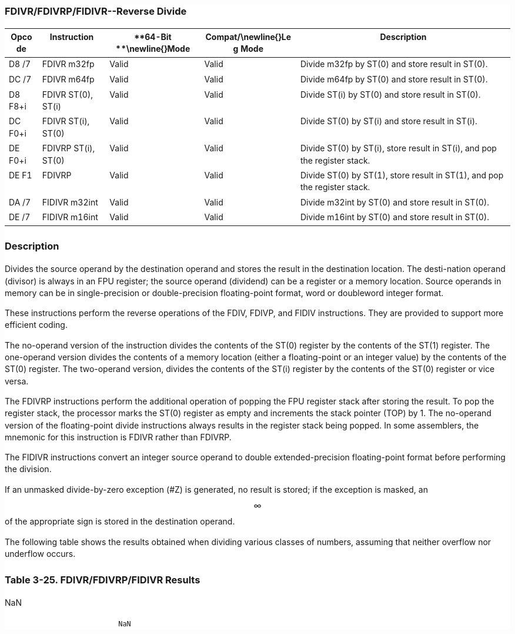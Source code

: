 ### FDIVR/FDIVRP/FIDIVR--Reverse Divide


|**Opcode**|**Instruction**|**64-Bit **\newline{}**Mode**|**Compat/**\newline{}**Leg Mode**|**Description**|
|----------|---------------|-----------------------------|---------------------------------|---------------|
|D8 /7|FDIVR m32fp|Valid|Valid|Divide m32fp by ST(0) and store result in ST(0).|
|DC /7|FDIVR m64fp|Valid|Valid|Divide m64fp by ST(0) and store result in ST(0).|
|D8 F8+i|FDIVR ST(0), ST(i)|Valid|Valid|Divide ST(i) by ST(0) and store result in ST(0).|
|DC F0+i|FDIVR ST(i), ST(0)|Valid|Valid|Divide ST(0) by ST(i) and store result in ST(i).|
|DE F0+i|FDIVRP ST(i), ST(0)|Valid|Valid|Divide ST(0) by ST(i), store result in ST(i), and pop the register stack.|
|DE F1|FDIVRP|Valid|Valid|Divide ST(0) by ST(1), store result in ST(1), and pop the register stack.|
|DA /7|FIDIVR m32int|Valid|Valid|Divide m32int by ST(0) and store result in ST(0).|
|DE /7|FIDIVR m16int|Valid|Valid|Divide m16int by ST(0) and store result in ST(0).|
### Description


Divides the source operand by the destination operand and stores the result in the destination location. The desti-nation operand (divisor) is always in an FPU register; the source operand (dividend) can be a register or a memory location. Source operands in memory can be in single-precision or double-precision floating-point format, word or doubleword integer format.

These instructions perform the reverse operations of the FDIV, FDIVP, and FIDIV instructions. They are provided to support more efficient coding.

The no-operand version of the instruction divides the contents of the ST(0) register by the contents of the ST(1) register. The one-operand version divides the contents of a memory location (either a floating-point or an integer value) by the contents of the ST(0) register. The two-operand version, divides the contents of the ST(i) register by the contents of the ST(0) register or vice versa.

The FDIVRP instructions perform the additional operation of popping the FPU register stack after storing the result. To pop the register stack, the processor marks the ST(0) register as empty and increments the stack pointer (TOP) by 1. The no-operand version of the floating-point divide instructions always results in the register stack being popped. In some assemblers, the mnemonic for this instruction is FDIVR rather than FDIVRP.

The FIDIVR instructions convert an integer source operand to double extended-precision floating-point format before performing the division.

If an unmasked divide-by-zero exception (#Z) is generated, no result is stored; if the exception is masked, an $$\infty$$ of the appropriate sign is stored in the destination operand.

The following table shows the results obtained when dividing various classes of numbers, assuming that neither overflow nor underflow occurs.

### Table 3-25.  FDIVR/FDIVRP/FIDIVR Results


NaN

                               NaN
